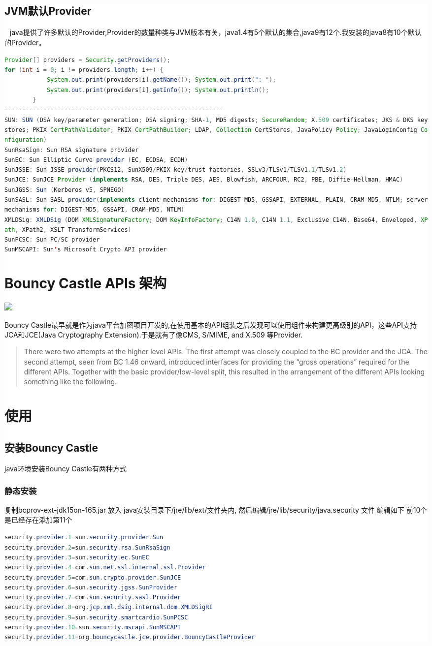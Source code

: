 
## JVM默认Provider
&ensp; java提供了许多默认的Provider,Provider的数量种类与JVM版本有关，java1.4有5个默认的集合,java9有12个.我安装的java8有10个默认的Provider。
```java
Provider[] providers = Security.getProviders();
for (int i = 0; i != providers.length; i++) {
            System.out.print(providers[i].getName()); System.out.print(": ");
            System.out.print(providers[i].getInfo()); System.out.println();
        }
--------------------------------------------------------------
SUN: SUN (DSA key/parameter generation; DSA signing; SHA-1, MD5 digests; SecureRandom; X.509 certificates; JKS & DKS keystores; PKIX CertPathValidator; PKIX CertPathBuilder; LDAP, Collection CertStores, JavaPolicy Policy; JavaLoginConfig Configuration)
SunRsaSign: Sun RSA signature provider
SunEC: Sun Elliptic Curve provider (EC, ECDSA, ECDH)
SunJSSE: Sun JSSE provider(PKCS12, SunX509/PKIX key/trust factories, SSLv3/TLSv1/TLSv1.1/TLSv1.2)
SunJCE: SunJCE Provider (implements RSA, DES, Triple DES, AES, Blowfish, ARCFOUR, RC2, PBE, Diffie-Hellman, HMAC)
SunJGSS: Sun (Kerberos v5, SPNEGO)
SunSASL: Sun SASL provider(implements client mechanisms for: DIGEST-MD5, GSSAPI, EXTERNAL, PLAIN, CRAM-MD5, NTLM; server mechanisms for: DIGEST-MD5, GSSAPI, CRAM-MD5, NTLM)
XMLDSig: XMLDSig (DOM XMLSignatureFactory; DOM KeyInfoFactory; C14N 1.0, C14N 1.1, Exclusive C14N, Base64, Enveloped, XPath, XPath2, XSLT TransformServices)
SunPCSC: Sun PC/SC provider
SunMSCAPI: Sun's Microsoft Crypto API provider
```

# Bouncy Castle APIs 架构

![](/post_images/BouncyCastle的简单使用/Snipaste_2020-04-16_21-32-31.jpg)

Bouncy Castle最早就是作为java平台加密项目开发的,在使用基本的API组装之后发现可以使用组件来构建更高级别的API，这些API支持JCA和JCE(Java Cryptography Extension).于是就有了像CMS, S/MIME, and X.509 等Provider.
>There were two attempts at the higher level APIs. The first attempt was closely coupled to the BC provider and the JCA. The second attempt, seen from BC 1.46 onward, introduced interfaces for providing the “gross operations” required for the different APIs. Together with the basic provider/low-level split, this resulted in the arrangement of the different APIs looking something like the following.


# 使用
##  安装Bouncy Castle
java环境安装Bouncy Castle有两种方式

### 静态安装
复制bcprov-ext-jdk15on-165.jar  放入 java安装目录下/jre/lib/ext/文件夹内,
然后编辑/jre/lib/security/java.security 文件 编辑如下 前10个是已经存在添加第11个
```java
security.provider.1=sun.security.provider.Sun
security.provider.2=sun.security.rsa.SunRsaSign
security.provider.3=sun.security.ec.SunEC
security.provider.4=com.sun.net.ssl.internal.ssl.Provider
security.provider.5=com.sun.crypto.provider.SunJCE
security.provider.6=sun.security.jgss.SunProvider
security.provider.7=com.sun.security.sasl.Provider
security.provider.8=org.jcp.xml.dsig.internal.dom.XMLDSigRI
security.provider.9=sun.security.smartcardio.SunPCSC
security.provider.10=sun.security.mscapi.SunMSCAPI
security.provider.11=org.bouncycastle.jce.provider.BouncyCastleProvider
```